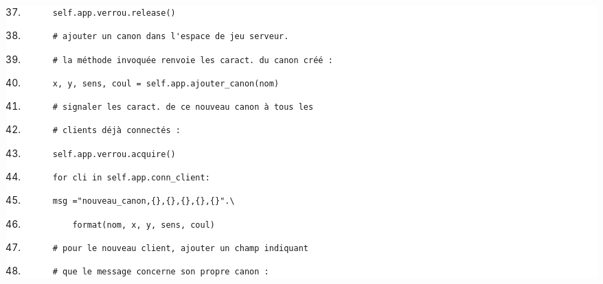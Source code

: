 37. ``` {.LignePreCode}
    	  self.app.verrou.release() 
    ```

38. ``` {.LignePreCode}
    	  # ajouter un canon dans l'espace de jeu serveur. 
    ```

39. ``` {.LignePreCode}
    	  # la méthode invoquée renvoie les caract. du canon créé : 
    ```

40. ``` {.LignePreCode}
    	  x, y, sens, coul = self.app.ajouter_canon(nom) 
    ```

41. ``` {.LignePreCode}
    	  # signaler les caract. de ce nouveau canon à tous les 
    ```

42. ``` {.LignePreCode}
    	  # clients déjà connectés : 
    ```

43. ``` {.LignePreCode}
    	  self.app.verrou.acquire() 
    ```

44. ``` {.LignePreCode}
    	  for cli in self.app.conn_client: 
    ```

45. ``` {.LignePreCode}
    	  msg ="nouveau_canon,{},{},{},{},{}".\ 
    ```

46. ``` {.LignePreCode}
    	      format(nom, x, y, sens, coul) 
    ```

47. ``` {.LignePreCode}
    	  # pour le nouveau client, ajouter un champ indiquant 
    ```

48. ``` {.LignePreCode}
    	  # que le message concerne son propre canon : 
    ```
